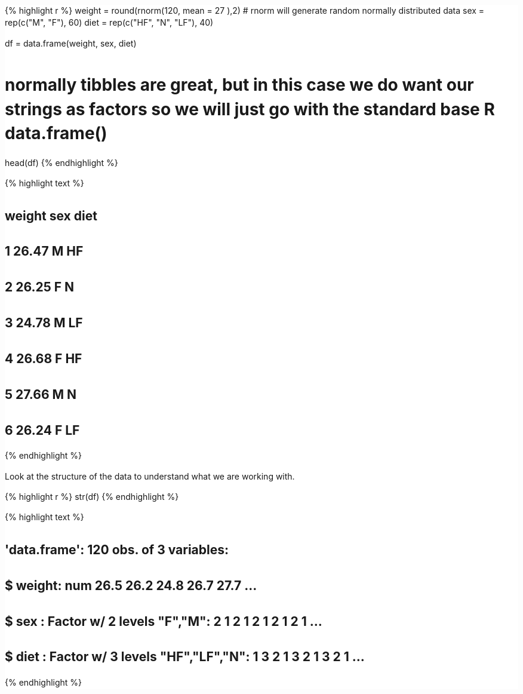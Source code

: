 
{% highlight r %}
weight = round(rnorm(120, mean = 27 ),2) # rnorm will generate random normally distributed data
sex = rep(c("M", "F"), 60)
diet = rep(c("HF", "N", "LF"), 40)

df = data.frame(weight, sex, diet)
# normally tibbles are great, but in this case we do want our strings as factors so we will just go with the standard base R data.frame()
head(df)
{% endhighlight %}



{% highlight text %}
##   weight sex diet
## 1  26.47   M   HF
## 2  26.25   F    N
## 3  24.78   M   LF
## 4  26.68   F   HF
## 5  27.66   M    N
## 6  26.24   F   LF
{% endhighlight %}

Look at the structure of the data to understand what we are working with.


{% highlight r %}
str(df)
{% endhighlight %}



{% highlight text %}
## 'data.frame':	120 obs. of  3 variables:
##  $ weight: num  26.5 26.2 24.8 26.7 27.7 ...
##  $ sex   : Factor w/ 2 levels "F","M": 2 1 2 1 2 1 2 1 2 1 ...
##  $ diet  : Factor w/ 3 levels "HF","LF","N": 1 3 2 1 3 2 1 3 2 1 ...
{% endhighlight %}
